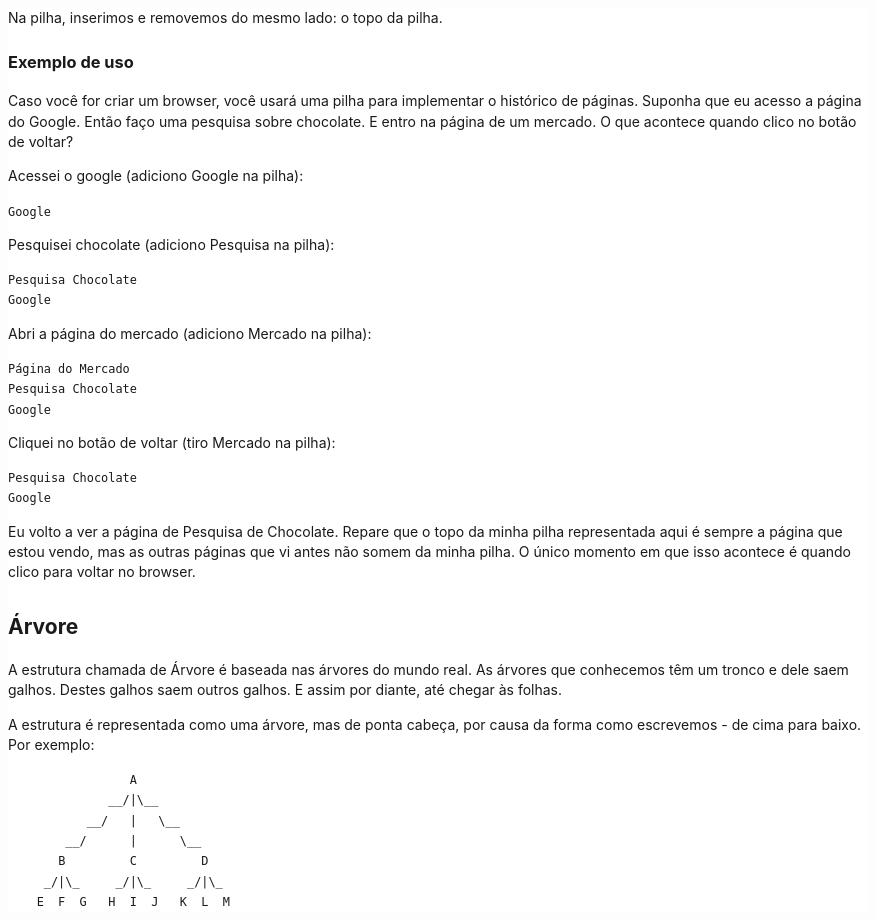 Na pilha, inserimos e removemos do mesmo lado: o topo da pilha.


### Exemplo de uso

Caso você for criar um browser, você usará uma pilha para implementar o histórico de páginas. Suponha que eu acesso a página do Google. Então faço uma pesquisa sobre chocolate. E entro na página de um mercado. O que acontece quando clico no botão de voltar?

Acessei o google (adiciono Google na pilha):

```
Google
```

Pesquisei chocolate (adiciono Pesquisa na pilha):

```
Pesquisa Chocolate
Google
```

Abri a página do mercado (adiciono Mercado na pilha):

```
Página do Mercado
Pesquisa Chocolate
Google
```

Cliquei no botão de voltar (tiro Mercado na pilha):

```
Pesquisa Chocolate
Google
```

Eu volto a ver a página de Pesquisa de Chocolate. Repare que o topo da minha pilha representada aqui é sempre a página que estou vendo, mas as outras páginas que vi antes não somem da minha pilha. O único momento em que isso acontece é quando clico para voltar no browser.


## Árvore

A estrutura chamada de Árvore é baseada nas árvores do mundo real. As árvores que conhecemos têm um tronco e dele saem galhos. Destes galhos saem outros galhos. E assim por diante, até chegar às folhas.

A estrutura é representada como uma árvore, mas de ponta cabeça, por causa da forma como escrevemos - de cima para baixo. Por exemplo:

```
                 A
              __/|\__
           __/   |   \__
        __/      |      \__
       B         C         D
     _/|\_     _/|\_     _/|\_
    E  F  G   H  I  J   K  L  M
```
